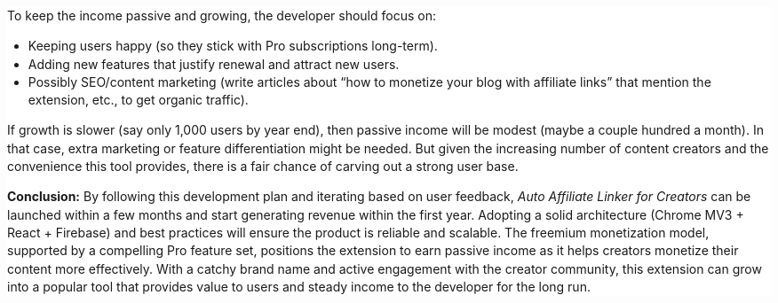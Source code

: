 To keep the income passive and growing, the developer should focus on:

* Keeping users happy (so they stick with Pro subscriptions long-term).
* Adding new features that justify renewal and attract new users.
* Possibly SEO/content marketing (write articles about “how to monetize your blog with affiliate links” that mention the extension, etc., to get organic traffic).

If growth is slower (say only 1,000 users by year end), then passive income will be modest (maybe a couple hundred a month). In that case, extra marketing or feature differentiation might be needed. But given the increasing number of content creators and the convenience this tool provides, there is a fair chance of carving out a strong user base.

**Conclusion:** By following this development plan and iterating based on user feedback, *Auto Affiliate Linker for Creators* can be launched within a few months and start generating revenue within the first year. Adopting a solid architecture (Chrome MV3 + React + Firebase) and best practices will ensure the product is reliable and scalable. The freemium monetization model, supported by a compelling Pro feature set, positions the extension to earn passive income as it helps creators monetize their content more effectively. With a catchy brand name and active engagement with the creator community, this extension can grow into a popular tool that provides value to users and steady income to the developer for the long run.
